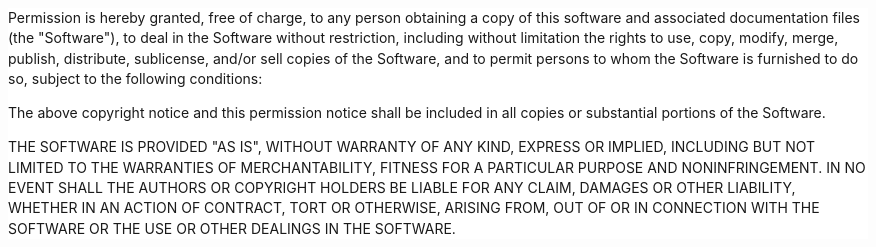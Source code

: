 Permission is hereby granted, free of charge, to any person obtaining
a copy of this software and associated documentation files (the
"Software"), to deal in the Software without restriction, including
without limitation the rights to use, copy, modify, merge, publish,
distribute, sublicense, and/or sell copies of the Software, and to
permit persons to whom the Software is furnished to do so, subject to
the following conditions:

The above copyright notice and this permission notice shall be
included in all copies or substantial portions of the Software.

THE SOFTWARE IS PROVIDED "AS IS", WITHOUT WARRANTY OF ANY KIND,
EXPRESS OR IMPLIED, INCLUDING BUT NOT LIMITED TO THE WARRANTIES OF
MERCHANTABILITY, FITNESS FOR A PARTICULAR PURPOSE AND
NONINFRINGEMENT. IN NO EVENT SHALL THE AUTHORS OR COPYRIGHT HOLDERS BE
LIABLE FOR ANY CLAIM, DAMAGES OR OTHER LIABILITY, WHETHER IN AN ACTION
OF CONTRACT, TORT OR OTHERWISE, ARISING FROM, OUT OF OR IN CONNECTION
WITH THE SOFTWARE OR THE USE OR OTHER DEALINGS IN THE SOFTWARE.



